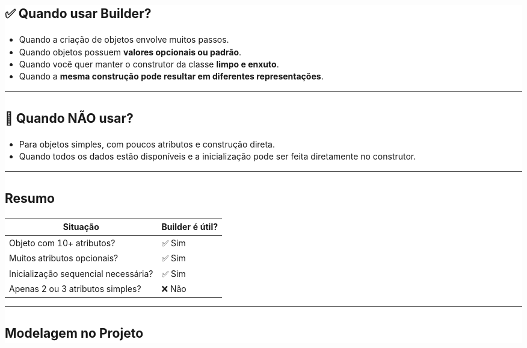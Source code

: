 ## ✅ Quando usar Builder?

- Quando a criação de objetos envolve muitos passos.
- Quando objetos possuem **valores opcionais ou padrão**.
- Quando você quer manter o construtor da classe **limpo e enxuto**.
- Quando a **mesma construção pode resultar em diferentes representações**.

---

## 🚫 Quando NÃO usar?

- Para objetos simples, com poucos atributos e construção direta.
- Quando todos os dados estão disponíveis e a inicialização pode ser feita diretamente no construtor.

---

##  Resumo

| Situação                              | Builder é útil? |
|---------------------------------------|------------------|
| Objeto com 10+ atributos?             | ✅ Sim           |
| Muitos atributos opcionais?           | ✅ Sim           |
| Inicialização sequencial necessária?  | ✅ Sim           |
| Apenas 2 ou 3 atributos simples?       | ❌ Não           |

---

## Modelagem no Projeto